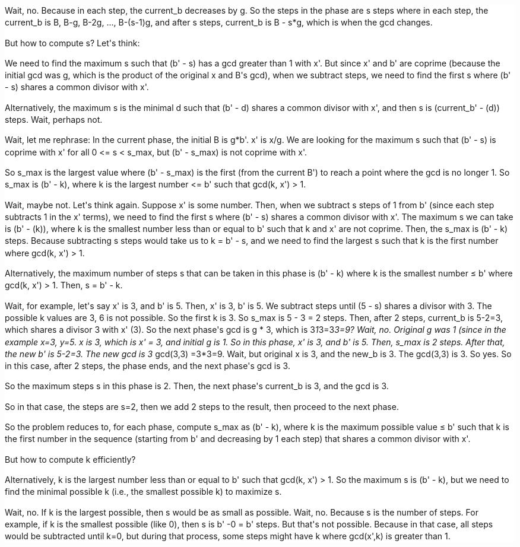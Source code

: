 Wait, no. Because in each step, the current_b decreases by g. So the steps in the phase are s steps where in each step, the current_b is B, B-g, B-2g, ..., B-(s-1)g, and after s steps, current_b is B - s*g, which is when the gcd changes.

But how to compute s? Let's think:

We need to find the maximum s such that (b' - s) has a gcd greater than 1 with x'. But since x' and b' are coprime (because the initial gcd was g, which is the product of the original x and B's gcd), when we subtract steps, we need to find the first s where (b' - s) shares a common divisor with x'.

Alternatively, the maximum s is the minimal d such that (b' - d) shares a common divisor with x', and then s is (current_b' - (d)) steps. Wait, perhaps not.

Wait, let me rephrase: In the current phase, the initial B is g*b'. x' is x/g. We are looking for the maximum s such that (b' - s) is coprime with x' for all 0 <= s < s_max, but (b' - s_max) is not coprime with x'.

So s_max is the largest value where (b' - s_max) is the first (from the current B') to reach a point where the gcd is no longer 1. So s_max is (b' - k), where k is the largest number <= b' such that gcd(k, x') > 1.

Wait, maybe not. Let's think again. Suppose x' is some number. Then, when we subtract s steps of 1 from b' (since each step subtracts 1 in the x' terms), we need to find the first s where (b' - s) shares a common divisor with x'. The maximum s we can take is (b' - (k)), where k is the smallest number less than or equal to b' such that k and x' are not coprime. Then, the s_max is (b' - k) steps. Because subtracting s steps would take us to k = b' - s, and we need to find the largest s such that k is the first number where gcd(k, x') > 1.

Alternatively, the maximum number of steps s that can be taken in this phase is (b' - k) where k is the smallest number ≤ b' where gcd(k, x') > 1. Then, s = b' - k.

Wait, for example, let's say x' is 3, and b' is 5. Then, x' is 3, b' is 5. We subtract steps until (5 - s) shares a divisor with 3. The possible k values are 3, 6 is not possible. So the first k is 3. So s_max is 5 - 3 = 2 steps. Then, after 2 steps, current_b is 5-2=3, which shares a divisor 3 with x' (3). So the next phase's gcd is g * 3, which is 3*1*3=3*3=9? Wait, no. Original g was 1 (since in the example x=3, y=5. x is 3, which is x' = 3, and initial g is 1. So in this phase, x' is 3, and b' is 5. Then, s_max is 2 steps. After that, the new b' is 5-2=3. The new gcd is 3* gcd(3,3) =3*3=9. Wait, but original x is 3, and the new_b is 3. The gcd(3,3) is 3. So yes. So in this case, after 2 steps, the phase ends, and the next phase's gcd is 3.

So the maximum steps s in this phase is 2. Then, the next phase's current_b is 3, and the gcd is 3.

So in that case, the steps are s=2, then we add 2 steps to the result, then proceed to the next phase.

So the problem reduces to, for each phase, compute s_max as (b' - k), where k is the maximum possible value ≤ b' such that k is the first number in the sequence (starting from b' and decreasing by 1 each step) that shares a common divisor with x'.

But how to compute k efficiently?

Alternatively, k is the largest number less than or equal to b' such that gcd(k, x') > 1. So the maximum s is (b' - k), but we need to find the minimal possible k (i.e., the smallest possible k) to maximize s.

Wait, no. If k is the largest possible, then s would be as small as possible. Wait, no. Because s is the number of steps. For example, if k is the smallest possible (like 0), then s is b' -0 = b' steps. But that's not possible. Because in that case, all steps would be subtracted until k=0, but during that process, some steps might have k where gcd(x',k) is greater than 1.
